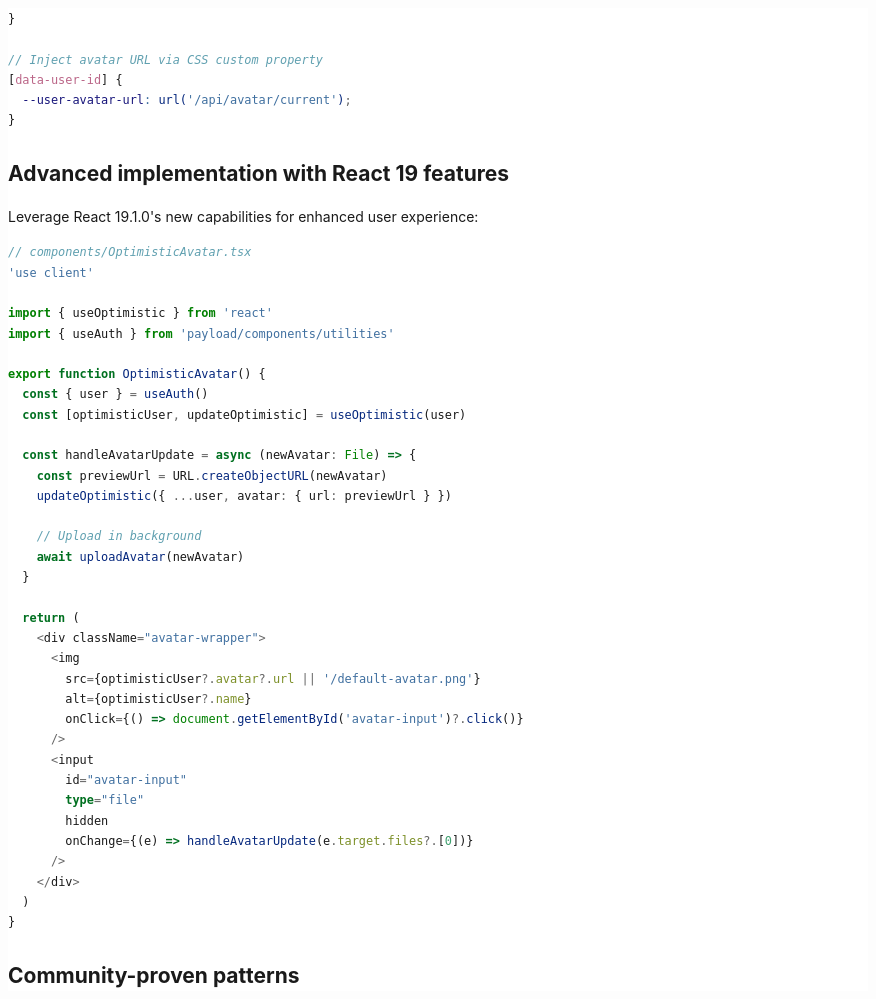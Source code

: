 ```scss
}

// Inject avatar URL via CSS custom property
[data-user-id] {
  --user-avatar-url: url('/api/avatar/current');
}
```

## Advanced implementation with React 19 features

Leverage React 19.1.0's new capabilities for enhanced user experience:

```typescript
// components/OptimisticAvatar.tsx
'use client'

import { useOptimistic } from 'react'
import { useAuth } from 'payload/components/utilities'

export function OptimisticAvatar() {
  const { user } = useAuth()
  const [optimisticUser, updateOptimistic] = useOptimistic(user)
  
  const handleAvatarUpdate = async (newAvatar: File) => {
    const previewUrl = URL.createObjectURL(newAvatar)
    updateOptimistic({ ...user, avatar: { url: previewUrl } })
    
    // Upload in background
    await uploadAvatar(newAvatar)
  }
  
  return (
    <div className="avatar-wrapper">
      <img 
        src={optimisticUser?.avatar?.url || '/default-avatar.png'}
        alt={optimisticUser?.name}
        onClick={() => document.getElementById('avatar-input')?.click()}
      />
      <input 
        id="avatar-input"
        type="file"
        hidden
        onChange={(e) => handleAvatarUpdate(e.target.files?.[0])}
      />
    </div>
  )
}
```

## Community-proven patterns
